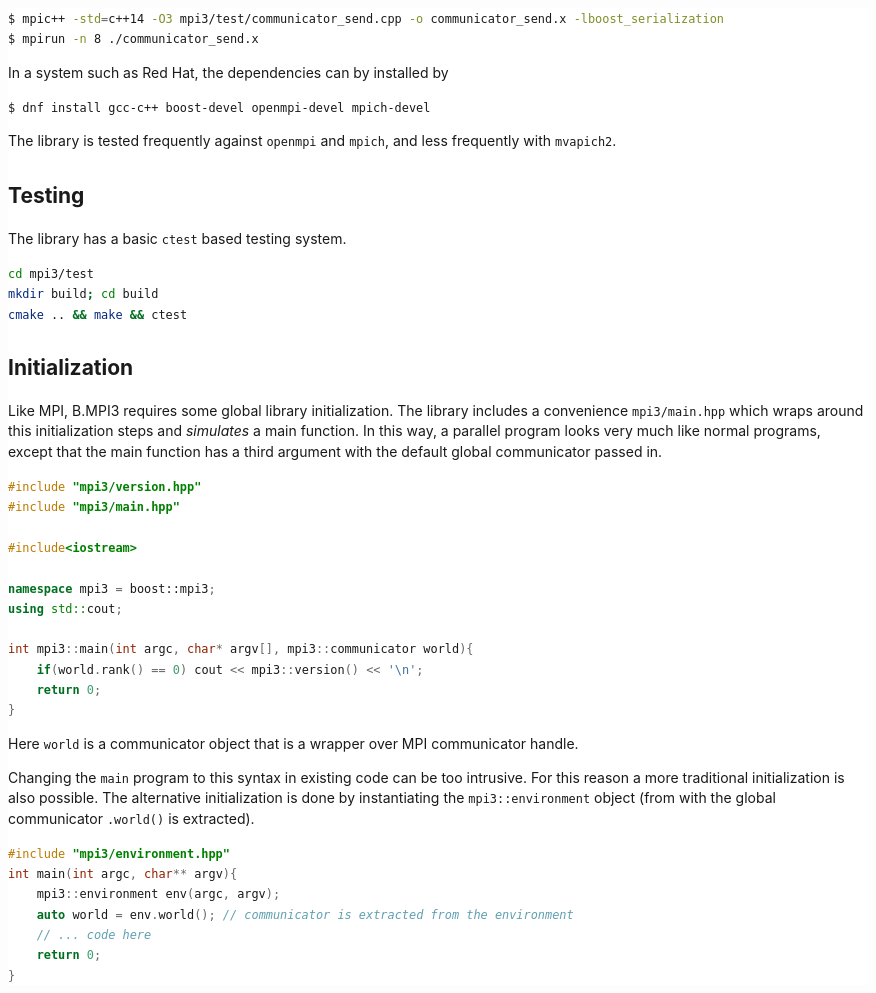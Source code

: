 ```bash
$ mpic++ -std=c++14 -O3 mpi3/test/communicator_send.cpp -o communicator_send.x -lboost_serialization
$ mpirun -n 8 ./communicator_send.x
```

In a system such as Red Hat, the dependencies can by installed by

```bash
$ dnf install gcc-c++ boost-devel openmpi-devel mpich-devel
```

The library is tested frequently against `openmpi` and `mpich`, and less frequently with `mvapich2`.

## Testing

The library has a basic `ctest` based testing system.

```bash
cd mpi3/test
mkdir build; cd build
cmake .. && make && ctest
```

## Initialization

Like MPI, B.MPI3 requires some global library initialization.
The library includes a convenience `mpi3/main.hpp` which wraps around this initialization steps and *simulates* a main function. 
In this way, a parallel program looks very much like normal programs, except that the main function has a third argument with the default global communicator passed in.

```cpp
#include "mpi3/version.hpp"
#include "mpi3/main.hpp"

#include<iostream>

namespace mpi3 = boost::mpi3; 
using std::cout;

int mpi3::main(int argc, char* argv[], mpi3::communicator world){
	if(world.rank() == 0) cout << mpi3::version() << '\n';
	return 0;
}
```

Here `world` is a communicator object that is a wrapper over MPI communicator handle.

Changing the `main` program to this syntax in existing code can be too intrusive. 
For this reason a more traditional initialization is also possible.
The alternative initialization is done by instantiating the `mpi3::environment` object (from with the global communicator `.world()` is extracted).

```cpp
#include "mpi3/environment.hpp"
int main(int argc, char** argv){
	mpi3::environment env(argc, argv);
	auto world = env.world(); // communicator is extracted from the environment 
    // ... code here
	return 0;
}
```
